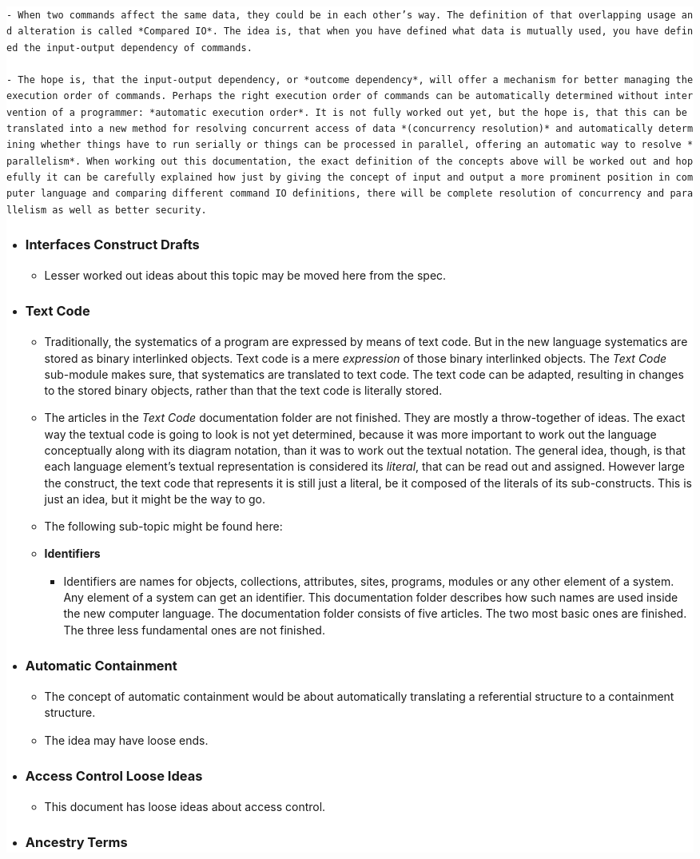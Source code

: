    - When two commands affect the same data, they could be in each other’s way. The definition of that overlapping usage and alteration is called *Compared IO*. The idea is, that when you have defined what data is mutually used, you have defined the input-output dependency of commands.

    - The hope is, that the input-output dependency, or *outcome dependency*, will offer a mechanism for better managing the execution order of commands. Perhaps the right execution order of commands can be automatically determined without intervention of a programmer: *automatic execution order*. It is not fully worked out yet, but the hope is, that this can be translated into a new method for resolving concurrent access of data *(concurrency resolution)* and automatically determining whether things have to run serially or things can be processed in parallel, offering an automatic way to resolve *parallelism*. When working out this documentation, the exact definition of the concepts above will be worked out and hopefully it can be carefully explained how just by giving the concept of input and output a more prominent position in computer language and comparing different command IO definitions, there will be complete resolution of concurrency and parallelism as well as better security.

- ### Interfaces Construct Drafts

    - Lesser worked out ideas about this topic may be moved here from the spec.

- ### Text Code

    - Traditionally, the systematics of a program are expressed by means of text code. But in the new language systematics are stored as binary interlinked objects. Text code is a mere *expression* of those binary interlinked objects. The *Text Code* sub-module makes sure, that systematics are translated to text code. The text code can be adapted, resulting in changes to the stored binary objects, rather than that the text code is literally stored.

    - The articles in the *Text Code* documentation folder are not finished. They are mostly a throw-together of ideas. The exact way the textual code is going to look is not yet determined, because it was more important to work out the language conceptually along with its diagram notation, than it was to work out the textual notation. The general idea, though, is that each language element’s textual representation is considered its *literal*, that can be read out and assigned. However large the construct, the text code that represents it is still just a literal, be it composed of the literals of its sub-constructs. This is just an idea, but it might be the way to go.

    - The following sub-topic might be found here:

    - __Identifiers__

        - Identifiers are names for objects, collections, attributes, sites, programs, modules or any other element of a system. Any element of a system can get an identifier. This documentation folder describes how such names are used inside the new computer language. The documentation folder consists of five articles. The two most basic ones are finished. The three less fundamental ones are not finished.

- ### Automatic Containment

    - The concept of automatic containment would be about automatically translating a referential structure to a containment structure.

    - The idea may have loose ends.

- ### Access Control Loose Ideas

    - This document has loose ideas about access control.

- ### Ancestry Terms
